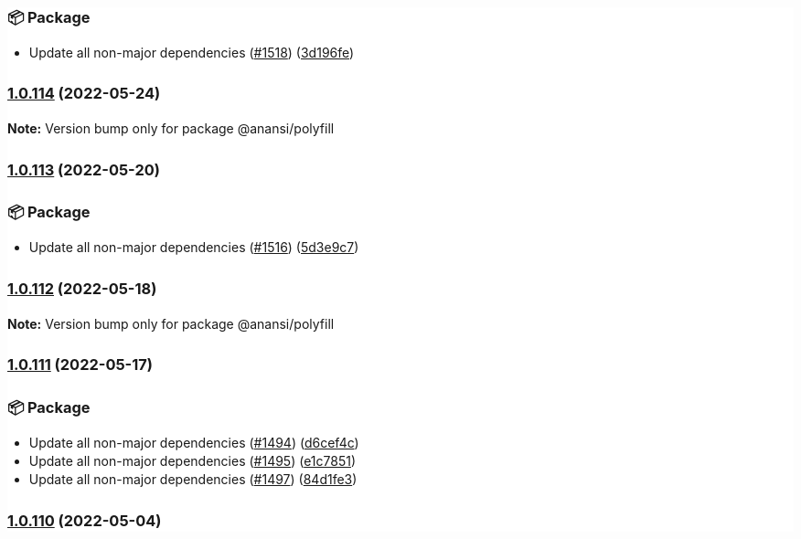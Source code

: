 
### 📦 Package

* Update all non-major dependencies ([#1518](https://github.com/ntucker/anansi/issues/1518)) ([3d196fe](https://github.com/ntucker/anansi/commit/3d196fe164b66bde1375442758d8a9952e6e8a53))



### [1.0.114](https://github.com/ntucker/anansi/compare/@anansi/polyfill@1.0.113...@anansi/polyfill@1.0.114) (2022-05-24)

**Note:** Version bump only for package @anansi/polyfill





### [1.0.113](https://github.com/ntucker/anansi/compare/@anansi/polyfill@1.0.112...@anansi/polyfill@1.0.113) (2022-05-20)


### 📦 Package

* Update all non-major dependencies ([#1516](https://github.com/ntucker/anansi/issues/1516)) ([5d3e9c7](https://github.com/ntucker/anansi/commit/5d3e9c7e9dffcd2f3904e2bf2113df704ed18ffb))



### [1.0.112](https://github.com/ntucker/anansi/compare/@anansi/polyfill@1.0.111...@anansi/polyfill@1.0.112) (2022-05-18)

**Note:** Version bump only for package @anansi/polyfill





### [1.0.111](https://github.com/ntucker/anansi/compare/@anansi/polyfill@1.0.110...@anansi/polyfill@1.0.111) (2022-05-17)


### 📦 Package

* Update all non-major dependencies ([#1494](https://github.com/ntucker/anansi/issues/1494)) ([d6cef4c](https://github.com/ntucker/anansi/commit/d6cef4ce2c190caddb5e4c7de654b5f1d32a4dd3))
* Update all non-major dependencies ([#1495](https://github.com/ntucker/anansi/issues/1495)) ([e1c7851](https://github.com/ntucker/anansi/commit/e1c7851312bc2b203a471f37056c2747987bdb77))
* Update all non-major dependencies ([#1497](https://github.com/ntucker/anansi/issues/1497)) ([84d1fe3](https://github.com/ntucker/anansi/commit/84d1fe3884930b7abd74c65f5826ac1c20e16b29))



### [1.0.110](https://github.com/ntucker/anansi/compare/@anansi/polyfill@1.0.109...@anansi/polyfill@1.0.110) (2022-05-04)
